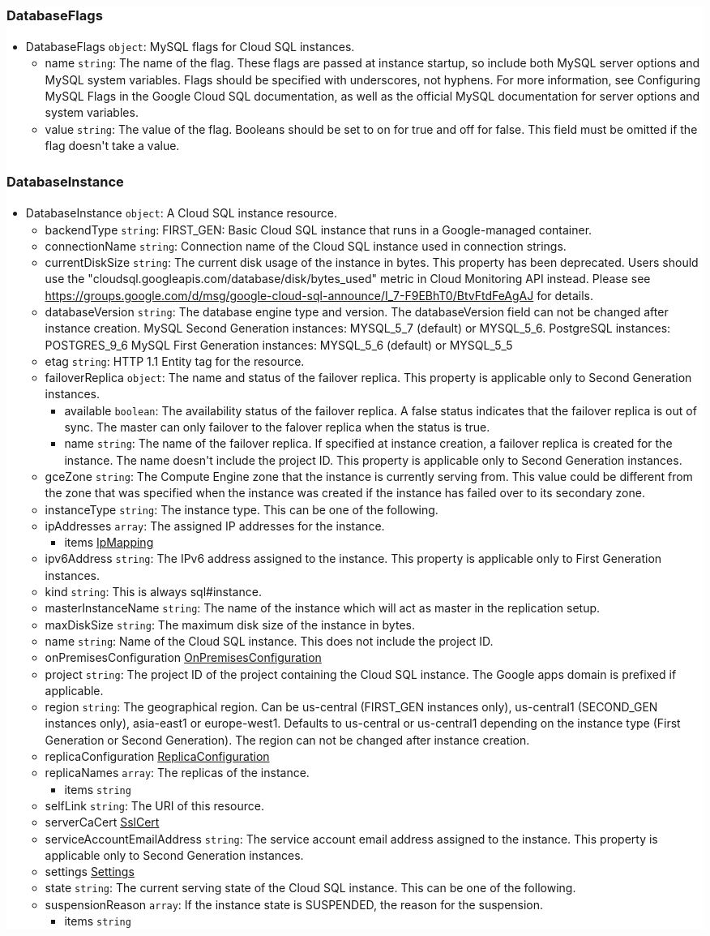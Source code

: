### DatabaseFlags
* DatabaseFlags `object`: MySQL flags for Cloud SQL instances.
  * name `string`: The name of the flag. These flags are passed at instance startup, so include both MySQL server options and MySQL system variables. Flags should be specified with underscores, not hyphens. For more information, see Configuring MySQL Flags in the Google Cloud SQL documentation, as well as the official MySQL documentation for server options and system variables.
  * value `string`: The value of the flag. Booleans should be set to on for true and off for false. This field must be omitted if the flag doesn't take a value.

### DatabaseInstance
* DatabaseInstance `object`: A Cloud SQL instance resource.
  * backendType `string`: FIRST_GEN: Basic Cloud SQL instance that runs in a Google-managed container.
  * connectionName `string`: Connection name of the Cloud SQL instance used in connection strings.
  * currentDiskSize `string`: The current disk usage of the instance in bytes. This property has been deprecated. Users should use the "cloudsql.googleapis.com/database/disk/bytes_used" metric in Cloud Monitoring API instead. Please see https://groups.google.com/d/msg/google-cloud-sql-announce/I_7-F9EBhT0/BtvFtdFeAgAJ for details.
  * databaseVersion `string`: The database engine type and version. The databaseVersion field can not be changed after instance creation. MySQL Second Generation instances: MYSQL_5_7 (default) or MYSQL_5_6. PostgreSQL instances: POSTGRES_9_6 MySQL First Generation instances: MYSQL_5_6 (default) or MYSQL_5_5
  * etag `string`: HTTP 1.1 Entity tag for the resource.
  * failoverReplica `object`: The name and status of the failover replica. This property is applicable only to Second Generation instances.
    * available `boolean`: The availability status of the failover replica. A false status indicates that the failover replica is out of sync. The master can only failover to the falover replica when the status is true.
    * name `string`: The name of the failover replica. If specified at instance creation, a failover replica is created for the instance. The name doesn't include the project ID. This property is applicable only to Second Generation instances.
  * gceZone `string`: The Compute Engine zone that the instance is currently serving from. This value could be different from the zone that was specified when the instance was created if the instance has failed over to its secondary zone.
  * instanceType `string`: The instance type. This can be one of the following.
  * ipAddresses `array`: The assigned IP addresses for the instance.
    * items [IpMapping](#ipmapping)
  * ipv6Address `string`: The IPv6 address assigned to the instance. This property is applicable only to First Generation instances.
  * kind `string`: This is always sql#instance.
  * masterInstanceName `string`: The name of the instance which will act as master in the replication setup.
  * maxDiskSize `string`: The maximum disk size of the instance in bytes.
  * name `string`: Name of the Cloud SQL instance. This does not include the project ID.
  * onPremisesConfiguration [OnPremisesConfiguration](#onpremisesconfiguration)
  * project `string`: The project ID of the project containing the Cloud SQL instance. The Google apps domain is prefixed if applicable.
  * region `string`: The geographical region. Can be us-central (FIRST_GEN instances only), us-central1 (SECOND_GEN instances only), asia-east1 or europe-west1. Defaults to us-central or us-central1 depending on the instance type (First Generation or Second Generation). The region can not be changed after instance creation.
  * replicaConfiguration [ReplicaConfiguration](#replicaconfiguration)
  * replicaNames `array`: The replicas of the instance.
    * items `string`
  * selfLink `string`: The URI of this resource.
  * serverCaCert [SslCert](#sslcert)
  * serviceAccountEmailAddress `string`: The service account email address assigned to the instance. This property is applicable only to Second Generation instances.
  * settings [Settings](#settings)
  * state `string`: The current serving state of the Cloud SQL instance. This can be one of the following.
  * suspensionReason `array`: If the instance state is SUSPENDED, the reason for the suspension.
    * items `string`